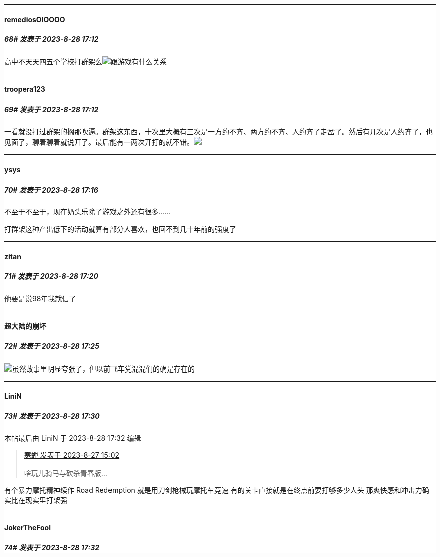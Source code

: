 *****

####  remediosOlOOOO  
##### 68#       发表于 2023-8-28 17:12

高中不天天四五个学校打群架么<img src="https://static.saraba1st.com/image/smiley/face2017/067.png" referrerpolicy="no-referrer">跟游戏有什么关系

*****

####  troopera123  
##### 69#       发表于 2023-8-28 17:12

一看就没打过群架的搁那吹逼。群架这东西，十次里大概有三次是一方约不齐、两方约不齐、人约齐了走岔了。然后有几次是人约齐了，也见面了，聊着聊着就说开了。最后能有一两次开打的就不错。<img src="https://static.saraba1st.com/image/smiley/face2017/067.png" referrerpolicy="no-referrer">


*****

####  ysys  
##### 70#       发表于 2023-8-28 17:16

不至于不至于，现在奶头乐除了游戏之外还有很多……

打群架这种产出低下的活动就算有部分人喜欢，也回不到几十年前的强度了

*****

####  zitan  
##### 71#       发表于 2023-8-28 17:20

他要是说98年我就信了


*****

####  超大陆的崩坏  
##### 72#       发表于 2023-8-28 17:25

<img src="https://static.saraba1st.com/image/smiley/face2017/001.png" referrerpolicy="no-referrer">虽然故事里明显夸张了，但以前飞车党混混们的确是存在的

*****

####  LiniN  
##### 73#       发表于 2023-8-28 17:30

 本帖最后由 LiniN 于 2023-8-28 17:32 编辑 
<blockquote><a href="httphttps://bbs.saraba1st.com/2b/forum.php?mod=redirect&amp;goto=findpost&amp;pid=62182936&amp;ptid=2150132" target="_blank">寒蝉 发表于 2023-8-27 15:02</a>

啥玩儿骑马与砍杀青春版…</blockquote>
有个暴力摩托精神续作 Road Redemption 就是用刀剑枪械玩摩托车竞速 有的关卡直接就是在终点前要打够多少人头 那爽快感和冲击力确实比在现实里打架强

*****

####  JokerTheFool  
##### 74#       发表于 2023-8-28 17:32
